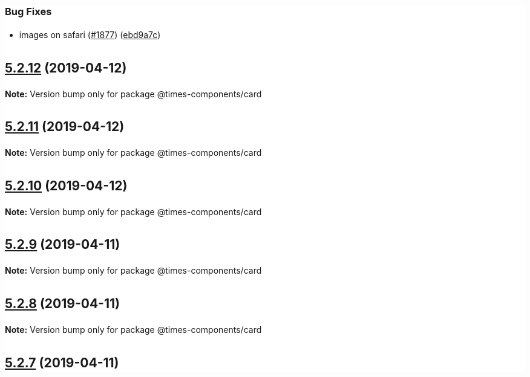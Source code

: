 
### Bug Fixes

* images on safari ([#1877](https://github.com/newsuk/times-components/issues/1877)) ([ebd9a7c](https://github.com/newsuk/times-components/commit/ebd9a7c))





## [5.2.12](https://github.com/newsuk/times-components/compare/@times-components/card@5.2.11...@times-components/card@5.2.12) (2019-04-12)

**Note:** Version bump only for package @times-components/card





## [5.2.11](https://github.com/newsuk/times-components/compare/@times-components/card@5.2.10...@times-components/card@5.2.11) (2019-04-12)

**Note:** Version bump only for package @times-components/card





## [5.2.10](https://github.com/newsuk/times-components/compare/@times-components/card@5.2.9...@times-components/card@5.2.10) (2019-04-12)

**Note:** Version bump only for package @times-components/card





## [5.2.9](https://github.com/newsuk/times-components/compare/@times-components/card@5.2.8...@times-components/card@5.2.9) (2019-04-11)

**Note:** Version bump only for package @times-components/card





## [5.2.8](https://github.com/newsuk/times-components/compare/@times-components/card@5.2.7...@times-components/card@5.2.8) (2019-04-11)

**Note:** Version bump only for package @times-components/card





## [5.2.7](https://github.com/newsuk/times-components/compare/@times-components/card@5.2.6...@times-components/card@5.2.7) (2019-04-11)
